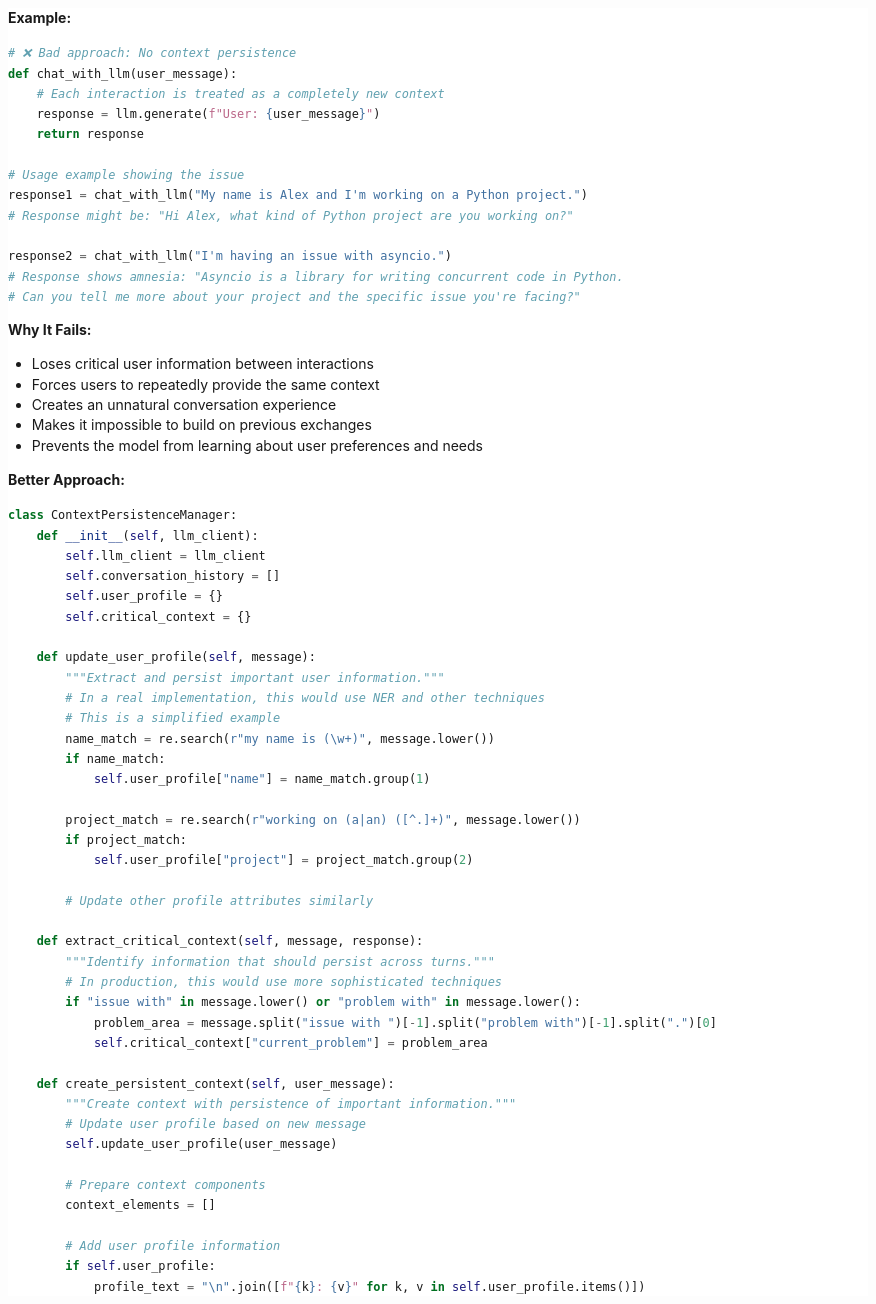 **Example:**
```python
# ❌ Bad approach: No context persistence
def chat_with_llm(user_message):
    # Each interaction is treated as a completely new context
    response = llm.generate(f"User: {user_message}")
    return response

# Usage example showing the issue
response1 = chat_with_llm("My name is Alex and I'm working on a Python project.")
# Response might be: "Hi Alex, what kind of Python project are you working on?"

response2 = chat_with_llm("I'm having an issue with asyncio.")
# Response shows amnesia: "Asyncio is a library for writing concurrent code in Python.
# Can you tell me more about your project and the specific issue you're facing?"
```

**Why It Fails:**
- Loses critical user information between interactions
- Forces users to repeatedly provide the same context
- Creates an unnatural conversation experience
- Makes it impossible to build on previous exchanges
- Prevents the model from learning about user preferences and needs

**Better Approach:**
```python
class ContextPersistenceManager:
    def __init__(self, llm_client):
        self.llm_client = llm_client
        self.conversation_history = []
        self.user_profile = {}
        self.critical_context = {}
    
    def update_user_profile(self, message):
        """Extract and persist important user information."""
        # In a real implementation, this would use NER and other techniques
        # This is a simplified example
        name_match = re.search(r"my name is (\w+)", message.lower())
        if name_match:
            self.user_profile["name"] = name_match.group(1)
        
        project_match = re.search(r"working on (a|an) ([^.]+)", message.lower())
        if project_match:
            self.user_profile["project"] = project_match.group(2)
        
        # Update other profile attributes similarly
    
    def extract_critical_context(self, message, response):
        """Identify information that should persist across turns."""
        # In production, this would use more sophisticated techniques
        if "issue with" in message.lower() or "problem with" in message.lower():
            problem_area = message.split("issue with ")[-1].split("problem with")[-1].split(".")[0]
            self.critical_context["current_problem"] = problem_area
    
    def create_persistent_context(self, user_message):
        """Create context with persistence of important information."""
        # Update user profile based on new message
        self.update_user_profile(user_message)
        
        # Prepare context components
        context_elements = []
        
        # Add user profile information
        if self.user_profile:
            profile_text = "\n".join([f"{k}: {v}" for k, v in self.user_profile.items()])
```